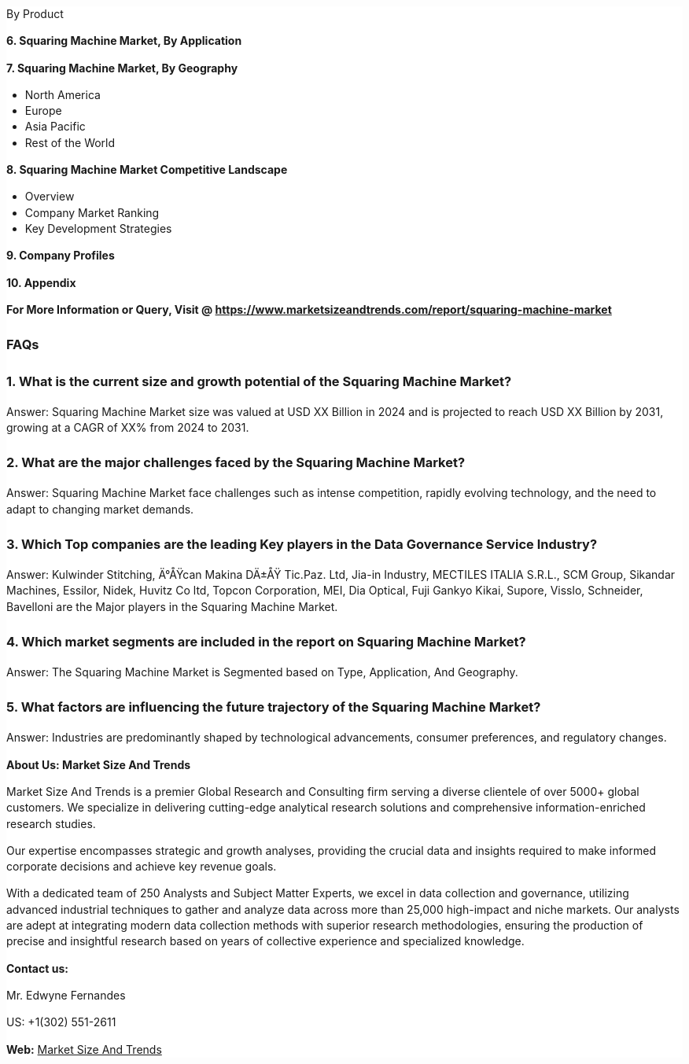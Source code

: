 By Product</span></strong></p></div><div class="" data-test-id=""><p><strong><span class="">6. Squaring Machine Market, By Application</span></strong></p></div><div class="" data-test-id=""><p><strong><span class="">7. Squaring Machine Market, By Geography</span></strong></p></div><div class="" data-test-id=""><ul><li><span class="">North America</span></li><li><span class="">Europe</span></li><li><span class="">Asia Pacific</span></li><li><span class="">Rest of the World</span></li></ul></div><div class="" data-test-id=""><p><strong><span class="">8. Squaring Machine Market Competitive Landscape</span></strong></p></div><div class="" data-test-id=""><ul><li><span class="">Overview</span></li><li><span class="">Company Market Ranking</span></li><li><span class="">Key Development Strategies</span></li></ul></div><div class="" data-test-id=""><p><strong><span class="">9. Company Profiles</span></strong></p></div><div class="" data-test-id=""><p><strong><span class="">10. Appendix</span></strong></p></div><div class="" data-test-id=""><p><strong><span class="">For More Information or Query, Visit @ <a href="https://www.marketsizeandtrends.com/report/squaring-machine-market" target="_blank">https://www.marketsizeandtrends.com/report/squaring-machine-market</a></span></strong></p></div><div class="" data-test-id=""><div class="article-main__content" data-test-id="publishing-text-block"><h3><strong><span class="">FAQs</span></strong></h3></div><div class="article-main__content" data-test-id="publishing-text-block"><h3><span class="">1. What is the current size and growth potential of the Squaring Machine Market?</span></h3></div><div class="article-main__content" data-test-id="publishing-text-block"><p><span class="font-[700]">Answer</span><span class="">: Squaring Machine Market size was valued at USD XX Billion in 2024 and is projected to reach USD XX Billion by 2031, growing at a CAGR of XX% from 2024 to 2031.</span></p></div><div class="article-main__content" data-test-id="publishing-text-block"><h3><span class="">2. What are the major challenges faced by the Squaring Machine Market?</span></h3></div><div class="article-main__content" data-test-id="publishing-text-block"><p><span class="font-[700]">Answer</span><span class="">: Squaring Machine Market face challenges such as intense competition, rapidly evolving technology, and the need to adapt to changing market demands.</span></p></div><div class="article-main__content" data-test-id="publishing-text-block"><h3><span class="">3. Which Top companies are the leading Key players in the Data Governance Service Industry?</span></h3></div><div class="article-main__content" data-test-id="publishing-text-block"><p><span class="font-[700]">Answer</span><span class="">: Kulwinder Stitching, Ä°ÅŸcan Makina DÄ±ÅŸ Tic.Paz. Ltd, Jia-in Industry, MECTILES ITALIA S.R.L., SCM Group, Sikandar Machines, Essilor, Nidek, Huvitz Co ltd, Topcon Corporation, MEI, Dia Optical, Fuji Gankyo Kikai, Supore, Visslo, Schneider, Bavelloni are the Major players in the Squaring Machine Market.</span></p></div><div class="article-main__content" data-test-id="publishing-text-block"><h3><span class="">4. Which market segments are included in the report on Squaring Machine Market?</span></h3></div><div class="article-main__content" data-test-id="publishing-text-block"><p><span class="font-[700]">Answer</span><span class="">: The Squaring Machine Market is Segmented based on Type, Application, And Geography.</span></p></div><div class="article-main__content" data-test-id="publishing-text-block"><h3><span class="">5. What factors are influencing the future trajectory of the Squaring Machine Market?</span></h3></div><div class="article-main__content" data-test-id="publishing-text-block"><p><span class="font-[700]">Answer:</span><span class="">&nbsp;Industries are predominantly shaped by technological advancements, consumer preferences, and regulatory changes.</span></p></div><p><strong><span class="">About Us: Market Size And Trends</span></strong></p></div><div class="" data-test-id=""><p><span class="">Market Size And Trends is a premier Global Research and Consulting firm serving a diverse clientele of over 5000+ global customers. We specialize in delivering cutting-edge analytical research solutions and comprehensive information-enriched research studies.</span></p></div><div class="" data-test-id=""><p><span class="">Our expertise encompasses strategic and growth analyses, providing the crucial data and insights required to make informed corporate decisions and achieve key revenue goals.</span></p></div><div class="" data-test-id=""><p><span class="">With a dedicated team of 250 Analysts and Subject Matter Experts, we excel in data collection and governance, utilizing advanced industrial techniques to gather and analyze data across more than 25,000 high-impact and niche markets. Our analysts are adept at integrating modern data collection methods with superior research methodologies, ensuring the production of precise and insightful research based on years of collective experience and specialized knowledge.</span></p></div><div class="" data-test-id=""><p><strong><span class="">Contact us:</span></strong></p></div><div class="" data-test-id=""><p><span class="">Mr. Edwyne Fernandes</span></p></div><div class="" data-test-id=""><p><span class="">US: +1(302) 551-2611<br /></span></p><p><span class=""><strong>Web:</strong> <a href="https://www.marketsizeandtrends.com/" target="_blank">Market Size And Trends</a></span></p></div>
